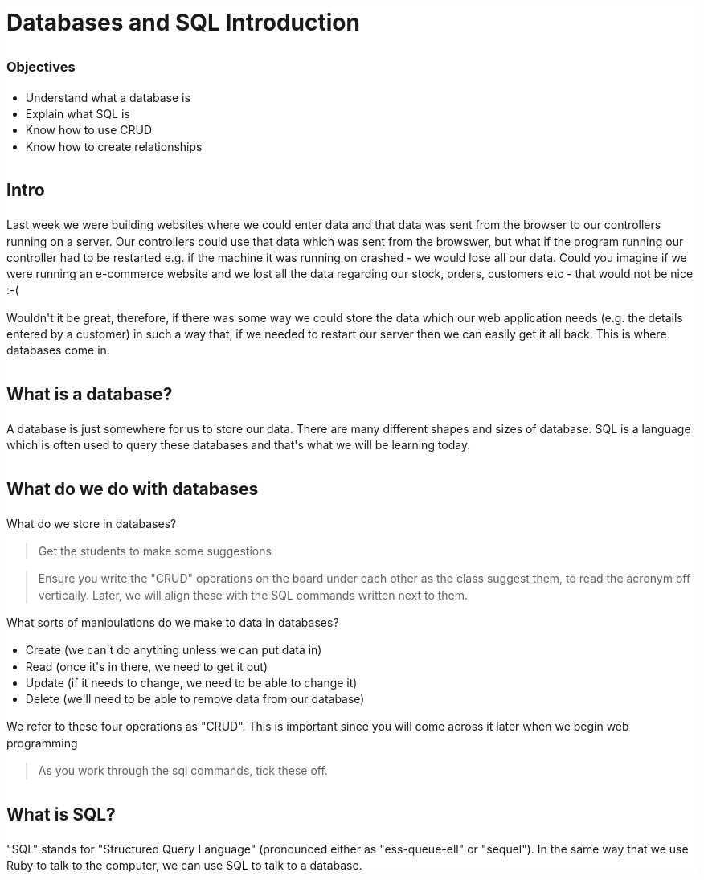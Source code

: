 # Databases and SQL Introduction

### Objectives

 - Understand what a database is
 - Explain what SQL is
 - Know how to use CRUD
 - Know how to create relationships

## Intro

Last week we were building websites where we could enter data and that data was sent from the browser to our controllers running on a server. Our controllers could use that data which was sent from the browswer, but what if the program running our controller had to be restarted e.g. if the machine it was running on crashed - we would lose all our data. Could you imagine if we were running an e-commerce website and we lost all the data regarding our stock, orders, customers etc - that would not be nice :-( 

Wouldn't it be great, therefore, if there was some way we could store the data which our web application needs (e.g. the details entered by a customer) in such a way that, if we needed to restart our server then we can easily get it all back. This is where databases come in. 

## What is a database?

A database is just somewhere for us to store our data. There are many different shapes and sizes of database. SQL is a language which is often used to query these databases and that's what we will be learning today.

## What do we do with databases

What do we store in databases?
> Get the students to make some suggestions

> Ensure you write the "CRUD" operations on the board under each other as the class suggest them, to read the acronym off vertically. Later, we will align these with the SQL commands written next to them.

 What sorts of manipulations do we make to data in databases?

 - Create (we can't do anything unless we can put data in)
 - Read (once it's in there, we need to get it out)
 - Update (if it needs to change, we need to be able to change it)
 - Delete (we'll need to be able to remove data from our database)

We refer to these four operations as "CRUD". This is important since you will come across it later when we begin web programming

> As you work through the sql commands, tick these off.

## What is SQL?

"SQL" stands for "Structured Query Language" (pronounced either as "ess-queue-ell" or "sequel"). In the same way that we use Ruby to talk to the computer, we can use SQL to talk to a database.
